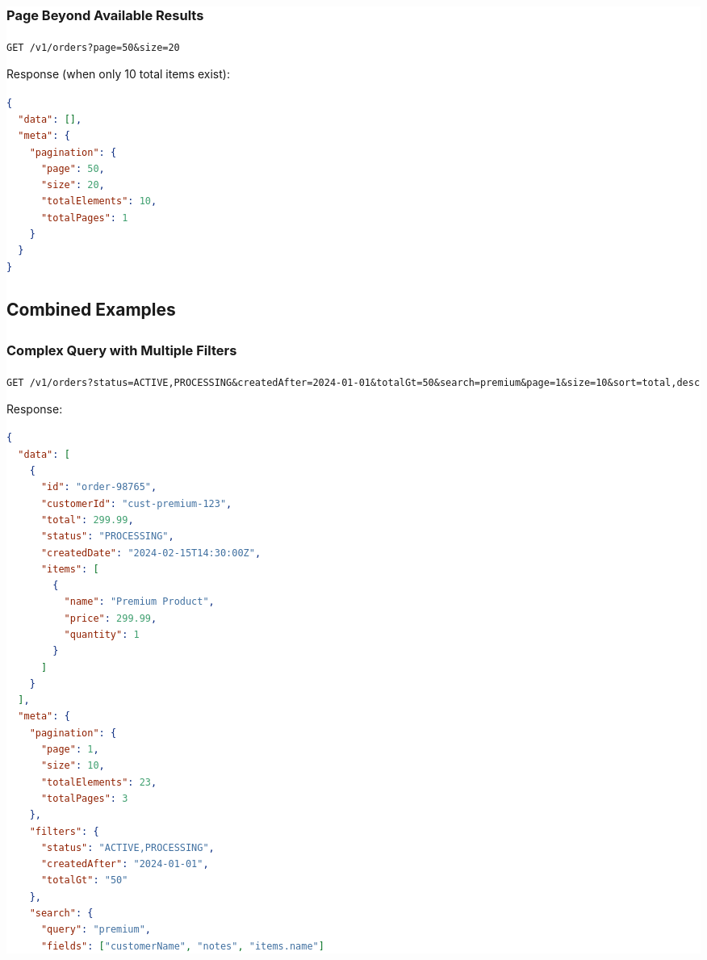 ```json
```

### Page Beyond Available Results
```
GET /v1/orders?page=50&size=20
```

Response (when only 10 total items exist):
```json
{
  "data": [],
  "meta": {
    "pagination": {
      "page": 50,
      "size": 20,
      "totalElements": 10,
      "totalPages": 1
    }
  }
}
```

## Combined Examples

### Complex Query with Multiple Filters
```
GET /v1/orders?status=ACTIVE,PROCESSING&createdAfter=2024-01-01&totalGt=50&search=premium&page=1&size=10&sort=total,desc
```

Response:
```json
{
  "data": [
    {
      "id": "order-98765",
      "customerId": "cust-premium-123",
      "total": 299.99,
      "status": "PROCESSING",
      "createdDate": "2024-02-15T14:30:00Z",
      "items": [
        {
          "name": "Premium Product",
          "price": 299.99,
          "quantity": 1
        }
      ]
    }
  ],
  "meta": {
    "pagination": {
      "page": 1,
      "size": 10,
      "totalElements": 23,
      "totalPages": 3
    },
    "filters": {
      "status": "ACTIVE,PROCESSING",
      "createdAfter": "2024-01-01",
      "totalGt": "50"
    },
    "search": {
      "query": "premium",
      "fields": ["customerName", "notes", "items.name"]
```